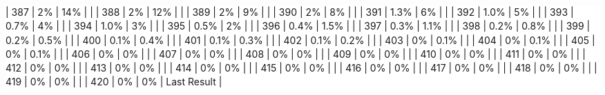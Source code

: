 | 387 | 2% | 14% |  |
| 388 | 2% | 12% |  |
| 389 | 2% | 9% |  |
| 390 | 2% | 8% |  |
| 391 | 1.3% | 6% |  |
| 392 | 1.0% | 5% |  |
| 393 | 0.7% | 4% |  |
| 394 | 1.0% | 3% |  |
| 395 | 0.5% | 2% |  |
| 396 | 0.4% | 1.5% |  |
| 397 | 0.3% | 1.1% |  |
| 398 | 0.2% | 0.8% |  |
| 399 | 0.2% | 0.5% |  |
| 400 | 0.1% | 0.4% |  |
| 401 | 0.1% | 0.3% |  |
| 402 | 0.1% | 0.2% |  |
| 403 | 0% | 0.1% |  |
| 404 | 0% | 0.1% |  |
| 405 | 0% | 0.1% |  |
| 406 | 0% | 0% |  |
| 407 | 0% | 0% |  |
| 408 | 0% | 0% |  |
| 409 | 0% | 0% |  |
| 410 | 0% | 0% |  |
| 411 | 0% | 0% |  |
| 412 | 0% | 0% |  |
| 413 | 0% | 0% |  |
| 414 | 0% | 0% |  |
| 415 | 0% | 0% |  |
| 416 | 0% | 0% |  |
| 417 | 0% | 0% |  |
| 418 | 0% | 0% |  |
| 419 | 0% | 0% |  |
| 420 | 0% | 0% | Last Result |
